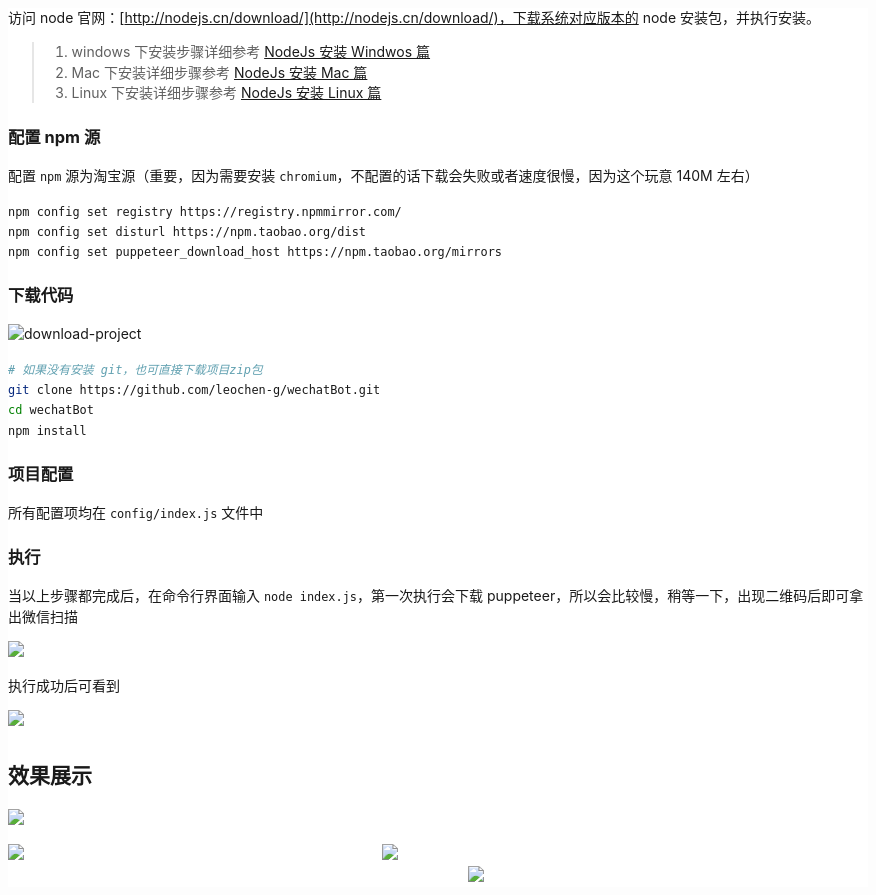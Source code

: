 访问 node 官网：[http://nodejs.cn/download/](http://nodejs.cn/download/)，下载系统对应版本的 node 安装包，并执行安装。

> 1. windows 下安装步骤详细参考 [NodeJs 安装 Windwos 篇](https://www.cnblogs.com/liuqiyun/p/8133904.html)
> 2. Mac 下安装详细步骤参考 [NodeJs 安装 Mac 篇](https://blog.csdn.net/qq_32407233/article/details/83758899)
> 3. Linux 下安装详细步骤参考 [NodeJs 安装 Linux 篇](https://www.cnblogs.com/liuqi/p/6483317.html)

### 配置 npm 源

配置 `npm` 源为淘宝源（重要，因为需要安装 `chromium`，不配置的话下载会失败或者速度很慢，因为这个玩意 140M 左右）

```bash
npm config set registry https://registry.npmmirror.com/
npm config set disturl https://npm.taobao.org/dist
npm config set puppeteer_download_host https://npm.taobao.org/mirrors
```

### 下载代码

![download-project](https://user-gold-cdn.xitu.io/2019/6/16/16b5fcb3ea7ee507?w=1917&h=937&f=png&s=180655)

```bash
# 如果没有安装 git，也可直接下载项目zip包
git clone https://github.com/leochen-g/wechatBot.git
cd wechatBot
npm install
```

### 项目配置

所有配置项均在 `config/index.js` 文件中


### 执行

当以上步骤都完成后，在命令行界面输入 `node index.js`，第一次执行会下载 puppeteer，所以会比较慢，稍等一下，出现二维码后即可拿出微信扫描

![](https://user-gold-cdn.xitu.io/2019/6/16/16b5fa4678361c14?w=969&h=724&f=png&s=51158)

执行成功后可看到

![](https://user-gold-cdn.xitu.io/2019/6/16/16b5fa9bc1f5c76e?w=977&h=322&f=png&s=25797)

## 效果展示

![](https://user-gold-cdn.xitu.io/2019/6/16/16b5fbf97805f02e?w=959&h=779&f=png&s=73686)

<div>
    <img style="width:43%;display:inline-block;" src="http://image.bloggeng.com/WechatIMG62069.jpeg">
    <img style="width:43%;display:inline-block" src="http://image.bloggeng.com/WechatIMG62085.jpeg">
</div>

<div>
<img style="width:43%;display:inline-block;margin-right:10%" src="https://user-gold-cdn.xitu.io/2019/6/16/16b5fc09ba9648f6?w=396&h=897&f=png&s=72212"alt="">
<img style="width:43%;display:inline-block;" src="https://user-gold-cdn.xitu.io/2019/6/16/16b5fbdd0d8cf81f?w=401&h=592&f=png&s=55280" >
</div>
